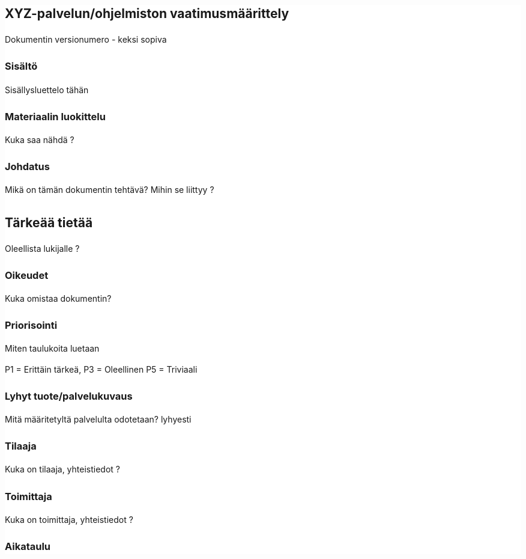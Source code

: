 
## XYZ-palvelun/ohjelmiston vaatimusmäärittely



Dokumentin versionumero - keksi sopiva



### Sisältö

Sisällysluettelo tähän





### Materiaalin luokittelu

Kuka saa nähdä ?

### Johdatus

Mikä on tämän dokumentin tehtävä? Mihin se liittyy ? 

## Tärkeää tietää

Oleellista lukijalle ?

### Oikeudet

Kuka omistaa dokumentin?

### Priorisointi 

Miten taulukoita luetaan

P1 = Erittäin tärkeä, 
P3 = Oleellinen 
P5 = Triviaali

### Lyhyt tuote/palvelukuvaus

Mitä määritetyltä palvelulta odotetaan? lyhyesti

### Tilaaja

Kuka on tilaaja, yhteistiedot ?



### Toimittaja

Kuka on toimittaja, yhteistiedot ?

### Aikataulu
